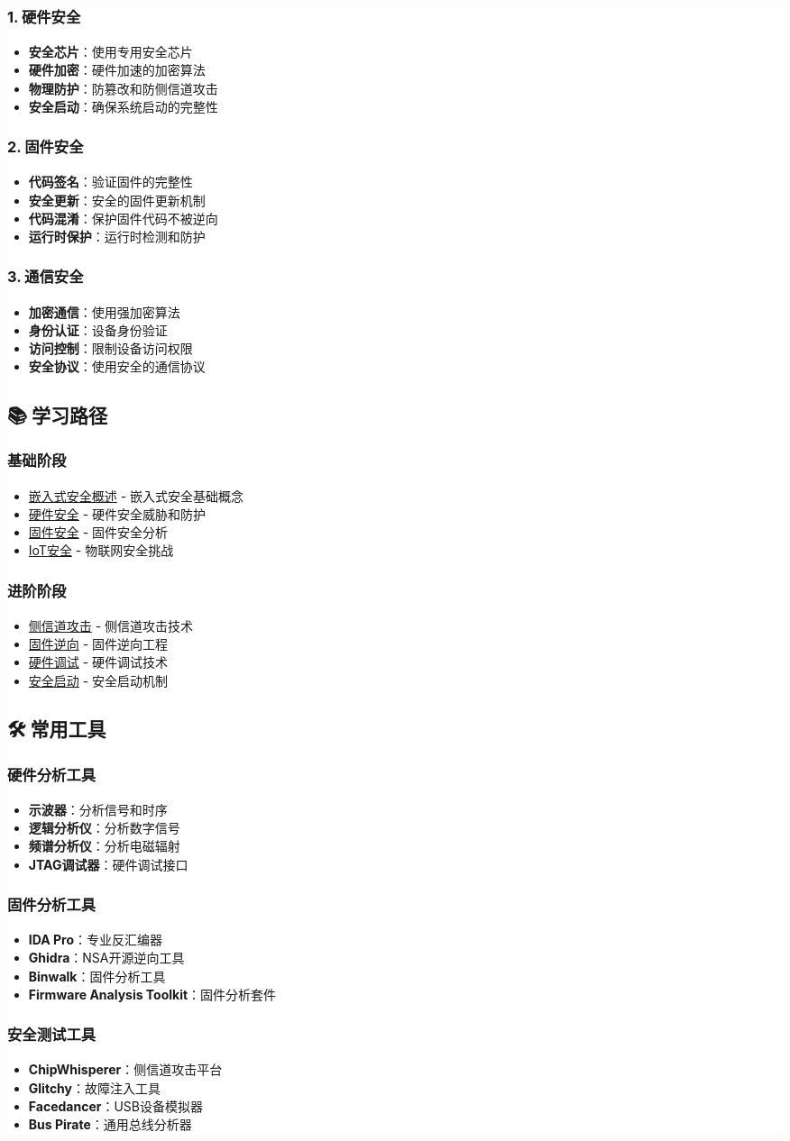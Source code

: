 ### 1. 硬件安全
- **安全芯片**：使用专用安全芯片
- **硬件加密**：硬件加速的加密算法
- **物理防护**：防篡改和防侧信道攻击
- **安全启动**：确保系统启动的完整性

### 2. 固件安全
- **代码签名**：验证固件的完整性
- **安全更新**：安全的固件更新机制
- **代码混淆**：保护固件代码不被逆向
- **运行时保护**：运行时检测和防护

### 3. 通信安全
- **加密通信**：使用强加密算法
- **身份认证**：设备身份验证
- **访问控制**：限制设备访问权限
- **安全协议**：使用安全的通信协议

## 📚 学习路径

### 基础阶段
- [嵌入式安全概述](./overview) - 嵌入式安全基础概念
- [硬件安全](./hardware-security) - 硬件安全威胁和防护
- [固件安全](./firmware-security) - 固件安全分析
- [IoT安全](./iot-security) - 物联网安全挑战

### 进阶阶段
- [侧信道攻击](./side-channel-attacks) - 侧信道攻击技术
- [固件逆向](./firmware-reverse) - 固件逆向工程
- [硬件调试](./hardware-debugging) - 硬件调试技术
- [安全启动](./secure-boot) - 安全启动机制

## 🛠️ 常用工具

### 硬件分析工具
- **示波器**：分析信号和时序
- **逻辑分析仪**：分析数字信号
- **频谱分析仪**：分析电磁辐射
- **JTAG调试器**：硬件调试接口

### 固件分析工具
- **IDA Pro**：专业反汇编器
- **Ghidra**：NSA开源逆向工具
- **Binwalk**：固件分析工具
- **Firmware Analysis Toolkit**：固件分析套件

### 安全测试工具
- **ChipWhisperer**：侧信道攻击平台
- **Glitchy**：故障注入工具
- **Facedancer**：USB设备模拟器
- **Bus Pirate**：通用总线分析器
